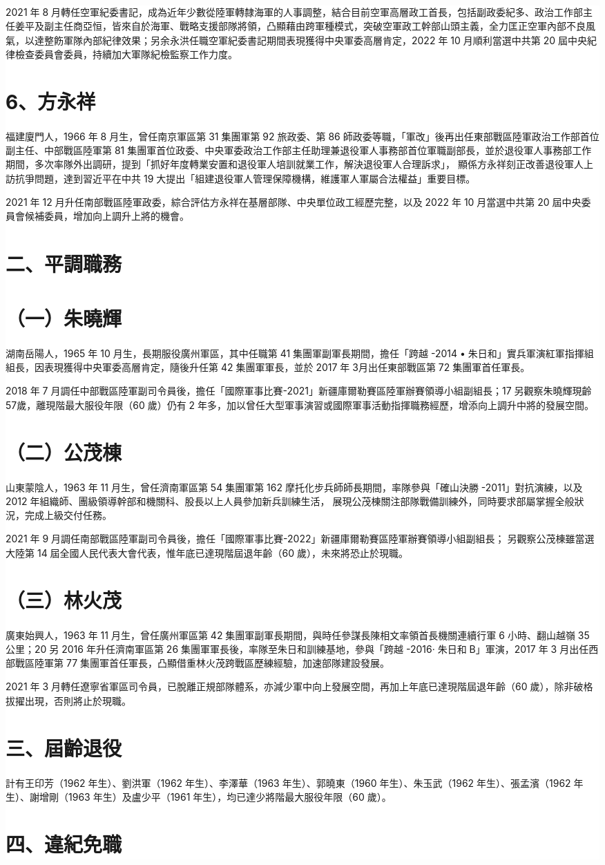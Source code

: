 2021 年 8
月轉任空軍紀委書記，成為近年少數從陸軍轉隸海軍的人事調整，結合目前空軍高層政工首長，包括副政委紀多、政治工作部主任姜平及副主任商亞恒，皆來自於海軍、戰略支援部隊將領，凸顯藉由跨軍種模式，突破空軍政工幹部山頭主義，全力匡正空軍內部不良風氣，以達整飭軍隊內部紀律效果；另余永洪任職空軍紀委書記期間表現獲得中央軍委高層肯定，2022
年 10 月順利當選中共第 20 屆中央紀律檢查委員會委員，持續加大軍隊紀檢監察工作力度。

# 6、方永祥

福建廈門人，1966 年 8 月生，曾任南京軍區第 31 集團軍第 92 旅政委、第 86 師政委等職，「軍改」後再出任東部戰區陸軍政治工作部首位副主任、中部戰區陸軍第 81
集團軍首位政委、中央軍委政治工作部主任助理兼退役軍人事務部首位軍職副部長，並於退役軍人事務部工作期間，多次率隊外出調研，提到「抓好年度轉業安置和退役軍人培訓就業工作，解決退役軍人合理訴求」，
顯係方永祥刻正改善退役軍人上訪抗爭問題，達到習近平在中共 19 大提出「組建退役軍人管理保障機構，維護軍人軍屬合法權益」重要目標。

2021 年 12 月升任南部戰區陸軍政委，綜合評估方永祥在基層部隊、中央單位政工經歷完整，以及 2022 年 10 月當選中共第 20 屆中央委員會候補委員，增加向上調升上將的機會。

# 二、平調職務

# （一）朱曉輝

湖南岳陽人，1965 年 10 月生，長期服役廣州軍區，其中任職第 41 集團軍副軍長期間，擔任「跨越 -2014 • 朱日和」實兵軍演紅軍指揮組組長，因表現獲得中央軍委高層肯定，隨後升任第 42 集團軍軍長，並於 2017 年
3月出任東部戰區第 72 集團軍首任軍長。

2018 年 7 月調任中部戰區陸軍副司令員後，擔任「國際軍事比賽-2021」新疆庫爾勒賽區陸軍辦賽領導小組副組長；17 另觀察朱曉輝現齡 57歲，離現階最大服役年限（60 歲）仍有 2
年多，加以曾任大型軍事演習或國際軍事活動指揮職務經歷，增添向上調升中將的發展空間。

# （二）公茂棟

山東蒙陰人，1963 年 11 月生，曾任濟南軍區第 54 集團軍第 162 摩托化步兵師師長期間，率隊參與「確山決勝 -2011」對抗演練，以及 2012 年組織師、團級領導幹部和機關科、股長以上人員參加新兵訓練生活，
展現公茂棟關注部隊戰備訓練外，同時要求部屬掌握全般狀況，完成上級交付任務。

2021 年 9 月調任南部戰區陸軍副司令員後，擔任「國際軍事比賽-2022」新疆庫爾勒賽區陸軍辦賽領導小組副組長； 另觀察公茂棟雖當選大陸第 14 屆全國人民代表大會代表，惟年底已達現階屆退年齡（60 歲），未來將恐止於現職。

# （三）林火茂

廣東始興人，1963 年 11 月生，曾任廣州軍區第 42 集團軍副軍長期間，與時任參謀長陳相文率領首長機關連續行軍 6 小時、翻山越嶺 35 公里；20 另 2016 年升任濟南軍區第 26 集團軍軍長後，率隊至朱日和訓練基地，參與「跨越
-2016‧ 朱日和 B」軍演，2017 年 3 月出任西部戰區陸軍第 77 集團軍首任軍長，凸顯借重林火茂跨戰區歷練經驗，加速部隊建設發展。

2021 年 3 月轉任遼寧省軍區司令員，已脫離正規部隊體系，亦減少軍中向上發展空間，再加上年底已達現階屆退年齡（60 歲），除非破格拔擢出現，否則將止於現職。

# 三、屆齡退役

計有王印芳（1962 年生）、劉洪軍（1962 年生）、李澤華（1963 年生）、郭曉東（1960 年生）、朱玉武（1962 年生）、張孟濱（1962 年生）、謝增剛（1963 年生）及盧少平（1961
年生），均已達少將階最大服役年限（60 歲）。

# 四、違紀免職
